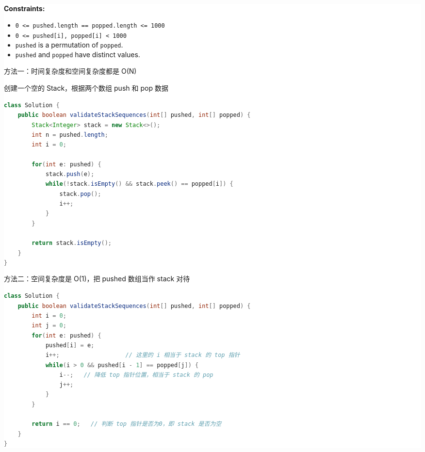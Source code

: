  

**Constraints:**

- `0 <= pushed.length == popped.length <= 1000`
- `0 <= pushed[i], popped[i] < 1000`
- `pushed` is a permutation of `popped`.
- `pushed` and `popped` have distinct values.



方法一：时间复杂度和空间复杂度都是 O(N)

创建一个空的 Stack，根据两个数组 push 和 pop 数据

~~~java
class Solution {
    public boolean validateStackSequences(int[] pushed, int[] popped) {
        Stack<Integer> stack = new Stack<>();
        int n = pushed.length;
        int i = 0;
        
        for(int e: pushed) {
            stack.push(e);
            while(!stack.isEmpty() && stack.peek() == popped[i]) {
                stack.pop();
                i++;
            }
        }
        
        return stack.isEmpty();
    }
}
~~~



方法二：空间复杂度是 O(1)，把 pushed 数组当作 stack 对待

~~~java
class Solution {
    public boolean validateStackSequences(int[] pushed, int[] popped) {
        int i = 0;
        int j = 0;
        for(int e: pushed) {
            pushed[i] = e;
            i++;                   // 这里的 i 相当于 stack 的 top 指针
            while(i > 0 && pushed[i - 1] == popped[j]) {
                i--;   // 降低 top 指针位置，相当于 stack 的 pop
                j++;
            }
        }
        
        return i == 0;   // 判断 top 指针是否为0，即 stack 是否为空
    }
}
~~~
